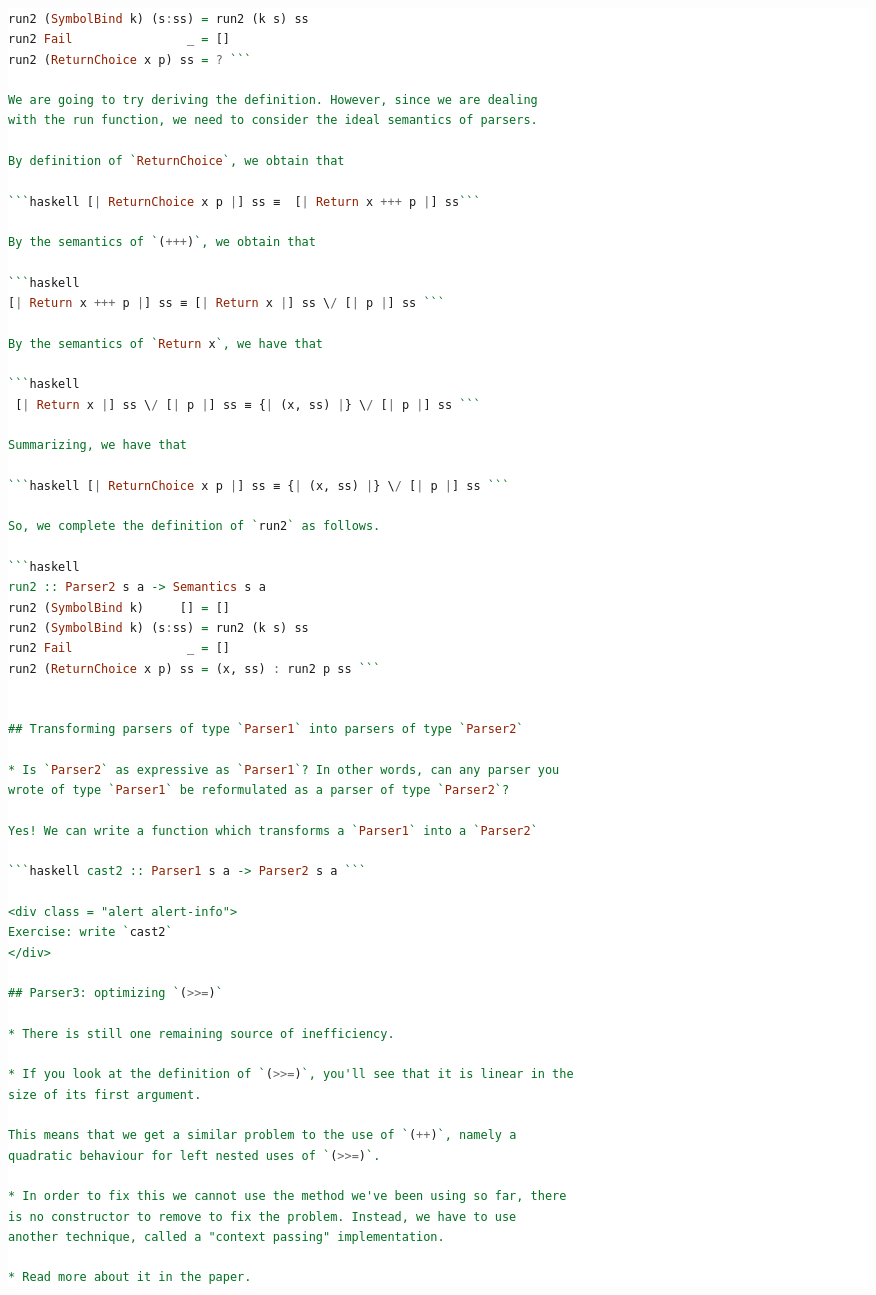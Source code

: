  ```haskell
  run2 (SymbolBind k) (s:ss) = run2 (k s) ss
  run2 Fail                _ = []
  run2 (ReturnChoice x p) ss = ? ```

  We are going to try deriving the definition. However, since we are dealing
  with the run function, we need to consider the ideal semantics of parsers.

  By definition of `ReturnChoice`, we obtain that

  ```haskell [| ReturnChoice x p |] ss ≡  [| Return x +++ p |] ss```

  By the semantics of `(+++)`, we obtain that

  ```haskell
  [| Return x +++ p |] ss ≡ [| Return x |] ss \/ [| p |] ss ```

  By the semantics of `Return x`, we have that

  ```haskell
   [| Return x |] ss \/ [| p |] ss ≡ {| (x, ss) |} \/ [| p |] ss ```

  Summarizing, we have that

  ```haskell [| ReturnChoice x p |] ss ≡ {| (x, ss) |} \/ [| p |] ss ```

  So, we complete the definition of `run2` as follows.

  ```haskell
  run2 :: Parser2 s a -> Semantics s a
  run2 (SymbolBind k)     [] = []
  run2 (SymbolBind k) (s:ss) = run2 (k s) ss
  run2 Fail                _ = []
  run2 (ReturnChoice x p) ss = (x, ss) : run2 p ss ```


## Transforming parsers of type `Parser1` into parsers of type `Parser2`

* Is `Parser2` as expressive as `Parser1`? In other words, can any parser you
  wrote of type `Parser1` be reformulated as a parser of type `Parser2`?

  Yes! We can write a function which transforms a `Parser1` into a `Parser2`

  ```haskell cast2 :: Parser1 s a -> Parser2 s a ```

  <div class = "alert alert-info">
  Exercise: write `cast2`
  </div>

## Parser3: optimizing `(>>=)`

* There is still one remaining source of inefficiency.

* If you look at the definition of `(>>=)`, you'll see that it is linear in the
  size of its first argument.

  This means that we get a similar problem to the use of `(++)`, namely a
  quadratic behaviour for left nested uses of `(>>=)`.

* In order to fix this we cannot use the method we've been using so far, there
  is no constructor to remove to fix the problem. Instead, we have to use
  another technique, called a "context passing" implementation.

* Read more about it in the paper.

  ```